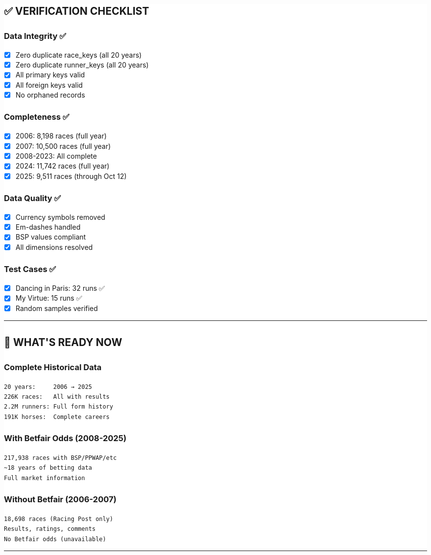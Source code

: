 
## ✅ **VERIFICATION CHECKLIST**

### Data Integrity ✅
- [x] Zero duplicate race_keys (all 20 years)
- [x] Zero duplicate runner_keys (all 20 years)
- [x] All primary keys valid
- [x] All foreign keys valid
- [x] No orphaned records

### Completeness ✅
- [x] 2006: 8,198 races (full year)
- [x] 2007: 10,500 races (full year)
- [x] 2008-2023: All complete
- [x] 2024: 11,742 races (full year)
- [x] 2025: 9,511 races (through Oct 12)

### Data Quality ✅
- [x] Currency symbols removed
- [x] Em-dashes handled
- [x] BSP values compliant
- [x] All dimensions resolved

### Test Cases ✅
- [x] Dancing in Paris: 32 runs ✅
- [x] My Virtue: 15 runs ✅
- [x] Random samples verified

---

## 🚀 **WHAT'S READY NOW**

### Complete Historical Data
```
20 years:     2006 → 2025
226K races:   All with results
2.2M runners: Full form history
191K horses:  Complete careers
```

### With Betfair Odds (2008-2025)
```
217,938 races with BSP/PPWAP/etc
~18 years of betting data
Full market information
```

### Without Betfair (2006-2007)
```
18,698 races (Racing Post only)
Results, ratings, comments
No Betfair odds (unavailable)
```

---